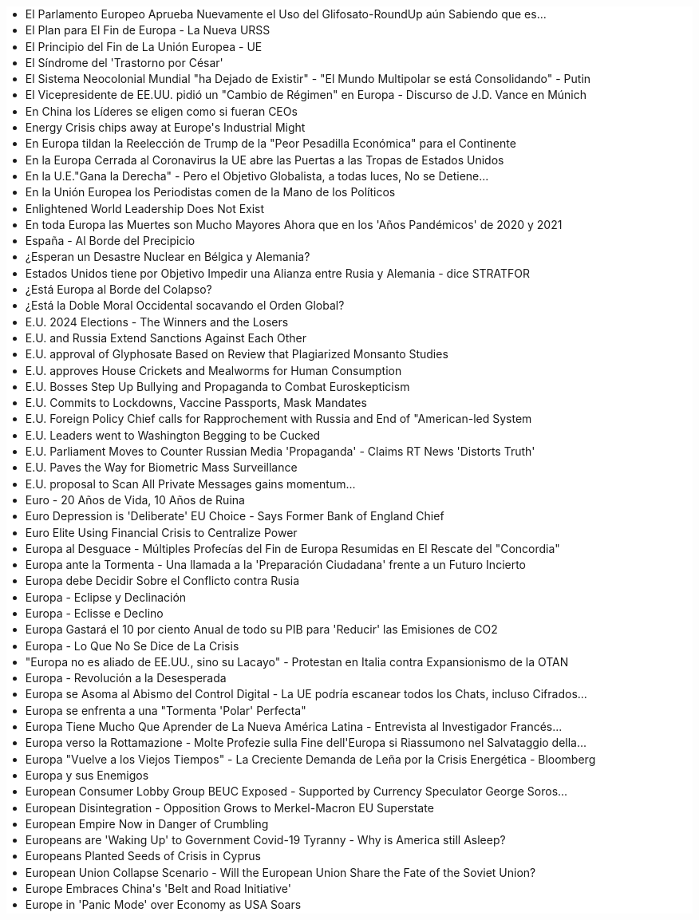 - El Parlamento Europeo Aprueba Nuevamente el Uso del Glifosato-RoundUp aún Sabiendo que es...
- El Plan para El Fin de Europa - La Nueva URSS
- El Principio del Fin de La Unión Europea - UE
- El Síndrome del 'Trastorno por César'
- El Sistema Neocolonial Mundial "ha Dejado de Existir" - "El Mundo Multipolar se está Consolidando" - Putin
- El Vicepresidente de EE.UU. pidió un "Cambio de Régimen" en Europa - Discurso de J.D. Vance en Múnich
- En China los Líderes se eligen como si fueran CEOs
- Energy Crisis chips away at Europe's Industrial Might
- En Europa tildan la Reelección de Trump de la "Peor Pesadilla Económica" para el Continente
- En la Europa Cerrada al Coronavirus la UE abre las Puertas a las Tropas de Estados Unidos
- En la U.E."Gana la Derecha" - Pero el Objetivo Globalista, a todas luces, No se Detiene...
- En la Unión Europea los Periodistas comen de la Mano de los Políticos
- Enlightened World Leadership Does Not Exist
- En toda Europa las Muertes son Mucho Mayores Ahora que en los 'Años Pandémicos' de 2020 y 2021
- España - Al Borde del Precipicio
- ¿Esperan un Desastre Nuclear en Bélgica y Alemania?
- Estados Unidos tiene por Objetivo Impedir una Alianza entre Rusia y Alemania - dice STRATFOR
- ¿Está Europa al Borde del Colapso?
- ¿Está la Doble Moral Occidental socavando el Orden Global?
- E.U. 2024 Elections - The Winners and the Losers
- E.U. and Russia Extend Sanctions Against Each Other
- E.U. approval of Glyphosate Based on Review that Plagiarized Monsanto Studies
- E.U. approves House Crickets and Mealworms for Human Consumption
- E.U. Bosses Step Up Bullying and Propaganda to Combat Euroskepticism
- E.U. Commits to Lockdowns, Vaccine Passports, Mask Mandates
- E.U. Foreign Policy Chief calls for Rapprochement with Russia and End of "American-led System
- E.U. Leaders went to Washington Begging to be Cucked
- E.U. Parliament Moves to Counter Russian Media 'Propaganda' - Claims RT News 'Distorts Truth'
- E.U. Paves the Way for Biometric Mass Surveillance
- E.U. proposal to Scan All Private Messages gains momentum...
- Euro - 20 Años de Vida, 10 Años de Ruina
- Euro Depression is 'Deliberate' EU Choice - Says Former Bank of England Chief
- Euro Elite Using Financial Crisis to Centralize Power
- Europa al Desguace - Múltiples Profecías del Fin de Europa Resumidas en El Rescate del "Concordia"
- Europa ante la Tormenta - Una llamada a la 'Preparación Ciudadana' frente a un Futuro Incierto
- Europa debe Decidir Sobre el Conflicto contra Rusia
- Europa - Eclipse y Declinación
- Europa - Eclisse e Declino
- Europa Gastará el 10 por ciento Anual de todo su PIB para 'Reducir' las Emisiones de CO2
- Europa - Lo Que No Se Dice de La Crisis
- "Europa no es aliado de EE.UU., sino su Lacayo" - Protestan en Italia contra Expansionismo de la OTAN
- Europa - Revolución a la Desesperada
- Europa se Asoma al Abismo del Control Digital - La UE podría escanear todos los Chats, incluso Cifrados...
- Europa se enfrenta a una "Tormenta 'Polar' Perfecta"
- Europa Tiene Mucho Que Aprender de La Nueva América Latina - Entrevista al Investigador Francés...
- Europa verso la Rottamazione - Molte Profezie sulla Fine dell'Europa si Riassumono nel Salvataggio della...
- Europa "Vuelve a los Viejos Tiempos" - La Creciente Demanda de Leña por la Crisis Energética - Bloomberg
- Europa y sus Enemigos
- European Consumer Lobby Group BEUC Exposed - Supported by Currency Speculator George Soros...
- European Disintegration - Opposition Grows to Merkel-Macron EU Superstate
- European Empire Now in Danger of Crumbling
- Europeans are 'Waking Up' to Government Covid-19 Tyranny - Why is America still Asleep?
- Europeans Planted Seeds of Crisis in Cyprus
- European Union Collapse Scenario - Will the European Union Share the Fate of the Soviet Union?
- Europe Embraces China's 'Belt and Road Initiative'
- Europe in 'Panic Mode' over Economy as USA Soars
